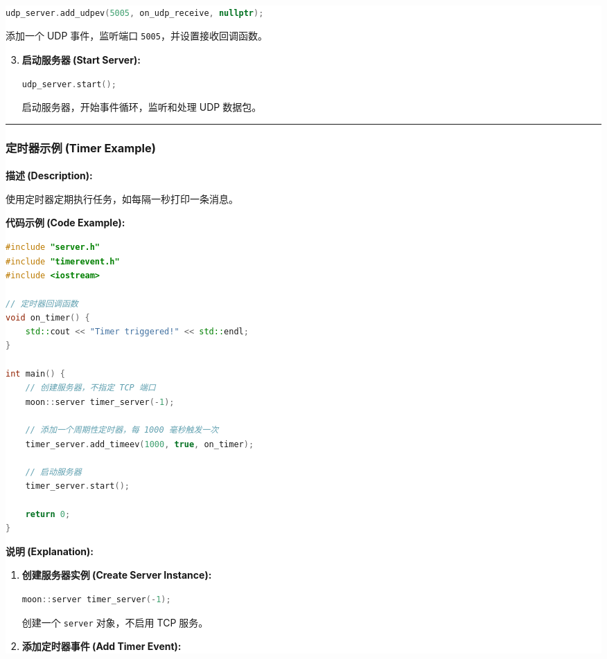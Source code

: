    ```cpp
   udp_server.add_udpev(5005, on_udp_receive, nullptr);
   ```

   添加一个 UDP 事件，监听端口 `5005`，并设置接收回调函数。

3. **启动服务器 (Start Server):**

   ```cpp
   udp_server.start();
   ```

   启动服务器，开始事件循环，监听和处理 UDP 数据包。

---

### 定时器示例 (Timer Example)

**描述 (Description):**

使用定时器定期执行任务，如每隔一秒打印一条消息。

**代码示例 (Code Example):**

```cpp
#include "server.h"
#include "timerevent.h"
#include <iostream>

// 定时器回调函数
void on_timer() {
    std::cout << "Timer triggered!" << std::endl;
}

int main() {
    // 创建服务器，不指定 TCP 端口
    moon::server timer_server(-1);

    // 添加一个周期性定时器，每 1000 毫秒触发一次
    timer_server.add_timeev(1000, true, on_timer);

    // 启动服务器
    timer_server.start();

    return 0;
}
```

**说明 (Explanation):**

1. **创建服务器实例 (Create Server Instance):**

   ```cpp
   moon::server timer_server(-1);
   ```

   创建一个 `server` 对象，不启用 TCP 服务。

2. **添加定时器事件 (Add Timer Event):**
